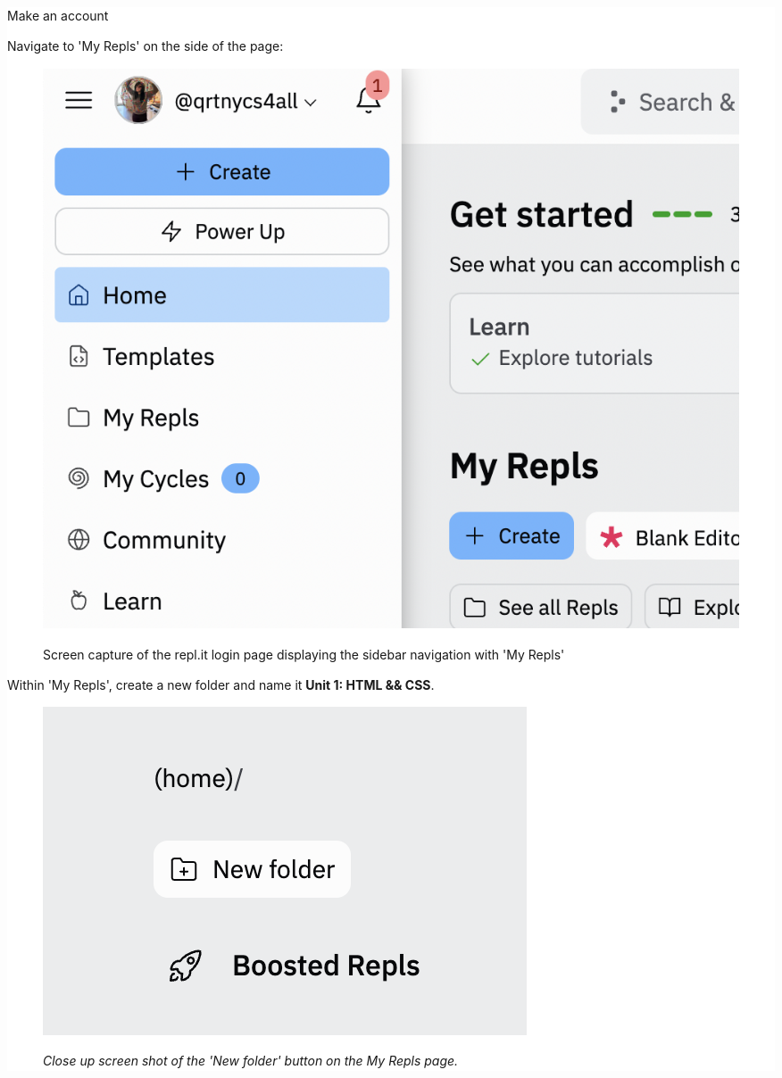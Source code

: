 Make an account

Navigate to 'My Repls' on the side of the page:

<figure><img src="../../.gitbook/assets/Screen Shot 2022-09-15 at 10.06.38 AM.png" alt=""><figcaption><p>Screen capture of the repl.it login page displaying the sidebar navigation with 'My Repls'</p></figcaption></figure>

Within 'My Repls', create a new folder and name it **Unit 1: HTML && CSS**.

<figure><img src="../../.gitbook/assets/Screen Shot 2022-09-15 at 10.08.43 AM.png" alt=""><figcaption><p><em>Close up screen shot of the 'New folder' button on the My Repls page.</em></p></figcaption></figure>
